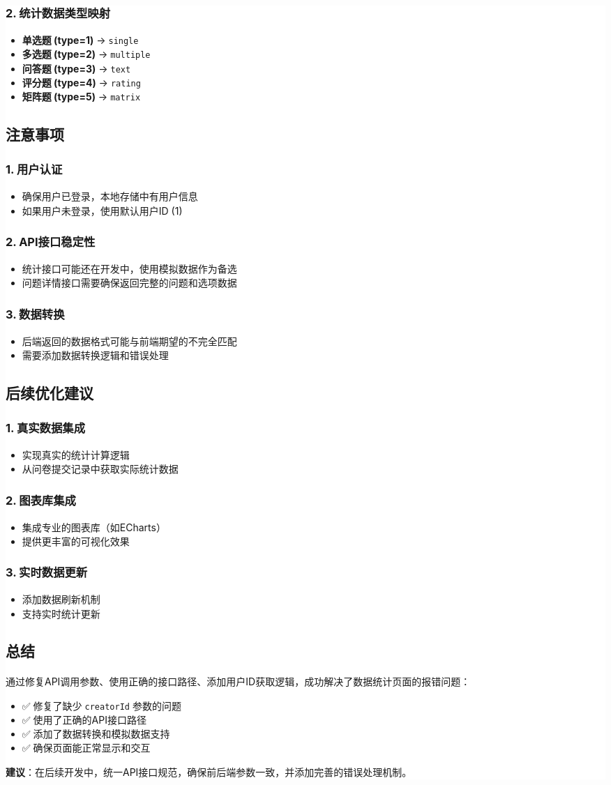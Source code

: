 ### 2. **统计数据类型映射**

- **单选题 (type=1)** → `single`
- **多选题 (type=2)** → `multiple`
- **问答题 (type=3)** → `text`
- **评分题 (type=4)** → `rating`
- **矩阵题 (type=5)** → `matrix`

## 注意事项

### 1. **用户认证**
- 确保用户已登录，本地存储中有用户信息
- 如果用户未登录，使用默认用户ID (1)

### 2. **API接口稳定性**
- 统计接口可能还在开发中，使用模拟数据作为备选
- 问题详情接口需要确保返回完整的问题和选项数据

### 3. **数据转换**
- 后端返回的数据格式可能与前端期望的不完全匹配
- 需要添加数据转换逻辑和错误处理

## 后续优化建议

### 1. **真实数据集成**
- 实现真实的统计计算逻辑
- 从问卷提交记录中获取实际统计数据

### 2. **图表库集成**
- 集成专业的图表库（如ECharts）
- 提供更丰富的可视化效果

### 3. **实时数据更新**
- 添加数据刷新机制
- 支持实时统计更新

## 总结

通过修复API调用参数、使用正确的接口路径、添加用户ID获取逻辑，成功解决了数据统计页面的报错问题：

- ✅ 修复了缺少 `creatorId` 参数的问题
- ✅ 使用了正确的API接口路径
- ✅ 添加了数据转换和模拟数据支持
- ✅ 确保页面能正常显示和交互

**建议**：在后续开发中，统一API接口规范，确保前后端参数一致，并添加完善的错误处理机制。

